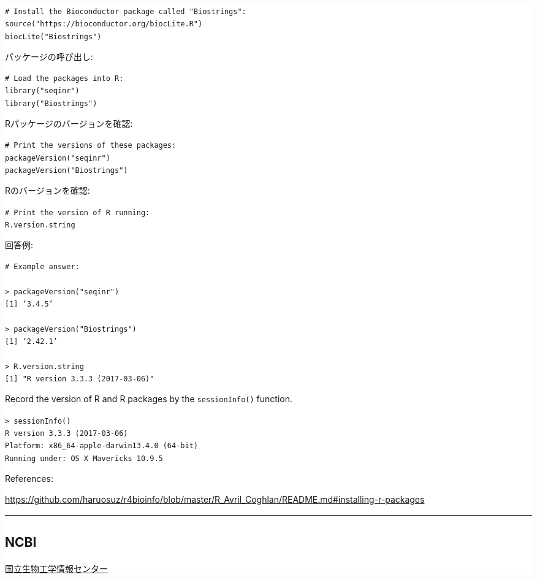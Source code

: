     # Install the Bioconductor package called "Biostrings":
    source("https://bioconductor.org/biocLite.R")
    biocLite("Biostrings")

パッケージの呼び出し:  

    # Load the packages into R:
    library("seqinr")
    library("Biostrings")

Rパッケージのバージョンを確認:  

    # Print the versions of these packages:
    packageVersion("seqinr")
    packageVersion("Biostrings")

Rのバージョンを確認:  

    # Print the version of R running:
    R.version.string

回答例:  

    # Example answer:  

    > packageVersion("seqinr")
    [1] ‘3.4.5’

    > packageVersion("Biostrings")
    [1] ‘2.42.1’

    > R.version.string
    [1] "R version 3.3.3 (2017-03-06)"

Record the version of R and R packages by the `sessionInfo()` function.

    > sessionInfo()
    R version 3.3.3 (2017-03-06)
    Platform: x86_64-apple-darwin13.4.0 (64-bit)
    Running under: OS X Mavericks 10.9.5

References:

https://github.com/haruosuz/r4bioinfo/blob/master/R_Avril_Coghlan/README.md#installing-r-packages

----------
## NCBI
[国立生物工学情報センター](https://ja.wikipedia.org/wiki/国立生物工学情報センター)

